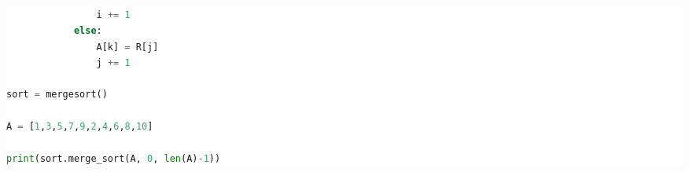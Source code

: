 ```py
                i += 1
            else:
                A[k] = R[j]
                j += 1

sort = mergesort()

A = [1,3,5,7,9,2,4,6,8,10]

print(sort.merge_sort(A, 0, len(A)-1))
```

